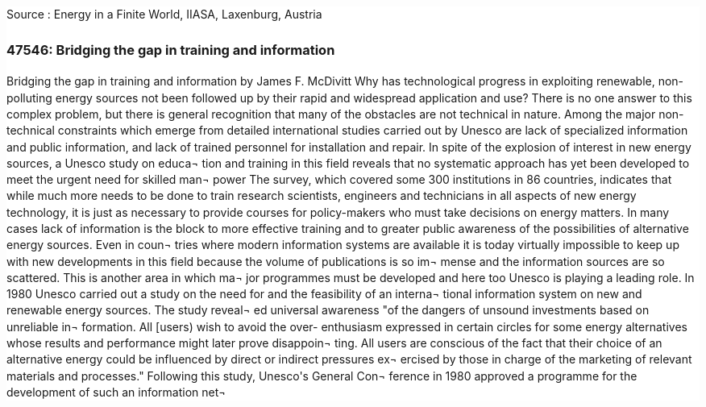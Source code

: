 Source : Energy in a Finite World, IIASA, Laxenburg, Austria

### 47546: Bridging the gap in training and information
Bridging the gap
in training
and information
by James F. McDivitt
Why has technological progress in exploiting
renewable, non-polluting energy sources not
been followed up by their rapid and
widespread application and use? There is no
one answer to this complex problem, but
there is general recognition that many of the
obstacles are not technical in nature. Among
the major non-technical constraints which
emerge from detailed international studies
carried out by Unesco are lack of specialized
information and public information, and lack
of trained personnel for installation and
repair.
In spite of the explosion of interest in new
energy sources, a Unesco study on educa¬
tion and training in this field reveals that no
systematic approach has yet been developed
to meet the urgent need for skilled man¬
power The survey, which covered some
300 institutions in 86 countries, indicates
that while much more needs to be done to
train research scientists, engineers and
technicians in all aspects of new energy
technology, it is just as necessary to provide
courses for policy-makers who must take
decisions on energy matters.
In many cases lack of information is the
block to more effective training and to
greater public awareness of the possibilities
of alternative energy sources. Even in coun¬
tries where modern information systems are
available it is today virtually impossible to
keep up with new developments in this field
because the volume of publications is so im¬
mense and the information sources are so
scattered. This is another area in which ma¬
jor programmes must be developed and here
too Unesco is playing a leading role.
In 1980 Unesco carried out a study on the
need for and the feasibility of an interna¬
tional information system on new and
renewable energy sources. The study reveal¬
ed universal awareness "of the dangers of
unsound investments based on unreliable in¬
formation. All [users) wish to avoid the over-
enthusiasm expressed in certain circles for
some energy alternatives whose results and
performance might later prove disappoin¬
ting. All users are conscious of the fact that
their choice of an alternative energy could be
influenced by direct or indirect pressures ex¬
ercised by those in charge of the marketing
of relevant materials and processes."
Following this study, Unesco's General Con¬
ference in 1980 approved a programme for
the development of such an information net¬